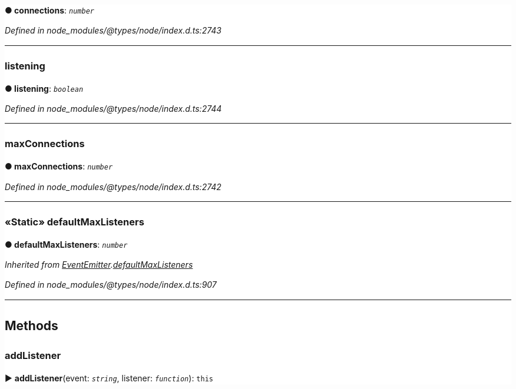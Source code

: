 **●  connections**:  *`number`* 

*Defined in node_modules/@types/node/index.d.ts:2743*





___

<a id="listening"></a>

###  listening

**●  listening**:  *`boolean`* 

*Defined in node_modules/@types/node/index.d.ts:2744*





___

<a id="maxconnections"></a>

###  maxConnections

**●  maxConnections**:  *`number`* 

*Defined in node_modules/@types/node/index.d.ts:2742*





___

<a id="defaultmaxlisteners"></a>

### «Static» defaultMaxListeners

**●  defaultMaxListeners**:  *`number`* 

*Inherited from [EventEmitter](_node_modules__types_node_index_d_._events_.internal.eventemitter.md).[defaultMaxListeners](_node_modules__types_node_index_d_._events_.internal.eventemitter.md#defaultmaxlisteners)*

*Defined in node_modules/@types/node/index.d.ts:907*





___


## Methods
<a id="addlistener"></a>

###  addListener

► **addListener**(event: *`string`*, listener: *`function`*): `this`
